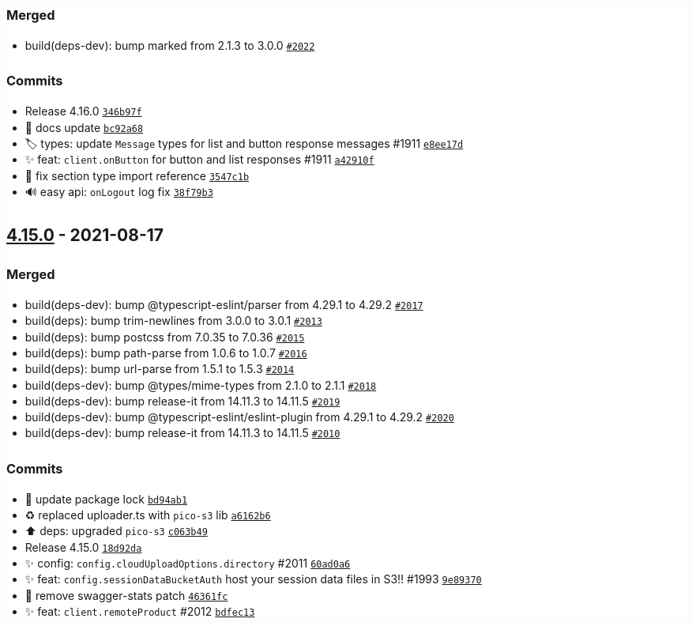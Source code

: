 ### Merged

- build(deps-dev): bump marked from 2.1.3 to 3.0.0 [`#2022`](https://github.com/open-wa/wa-automate-nodejs/pull/2022)

### Commits

- Release 4.16.0 [`346b97f`](https://github.com/open-wa/wa-automate-nodejs/commit/346b97f89eabe9477765b2d3b349b4464d5cccb0)
- 📝  docs update [`bc92a68`](https://github.com/open-wa/wa-automate-nodejs/commit/bc92a68bc3afe93e9da587dd0042743e4f9e3daa)
- 🏷️ types: update `Message` types for list and button response messages #1911 [`e8ee17d`](https://github.com/open-wa/wa-automate-nodejs/commit/e8ee17dada6df04c39a4f17b275bbd296347ccc1)
- ✨ feat: `client.onButton` for button and list responses #1911 [`a42910f`](https://github.com/open-wa/wa-automate-nodejs/commit/a42910f9f0bf5f70f8b902033fee0205dd299e03)
- 🐛  fix section type import reference [`3547c1b`](https://github.com/open-wa/wa-automate-nodejs/commit/3547c1bdf095927ef0d64f75d3680d7f83af2adb)
- 🔊 easy api: `onLogout` log fix [`38f79b3`](https://github.com/open-wa/wa-automate-nodejs/commit/38f79b3354c3b761d11e2062dedb5074762a6c62)

## [4.15.0](https://github.com/open-wa/wa-automate-nodejs/compare/4.14.2...4.15.0) - 2021-08-17

### Merged

- build(deps-dev): bump @typescript-eslint/parser from 4.29.1 to 4.29.2 [`#2017`](https://github.com/open-wa/wa-automate-nodejs/pull/2017)
- build(deps): bump trim-newlines from 3.0.0 to 3.0.1 [`#2013`](https://github.com/open-wa/wa-automate-nodejs/pull/2013)
- build(deps): bump postcss from 7.0.35 to 7.0.36 [`#2015`](https://github.com/open-wa/wa-automate-nodejs/pull/2015)
- build(deps): bump path-parse from 1.0.6 to 1.0.7 [`#2016`](https://github.com/open-wa/wa-automate-nodejs/pull/2016)
- build(deps): bump url-parse from 1.5.1 to 1.5.3 [`#2014`](https://github.com/open-wa/wa-automate-nodejs/pull/2014)
- build(deps-dev): bump @types/mime-types from 2.1.0 to 2.1.1 [`#2018`](https://github.com/open-wa/wa-automate-nodejs/pull/2018)
- build(deps-dev): bump release-it from 14.11.3 to 14.11.5 [`#2019`](https://github.com/open-wa/wa-automate-nodejs/pull/2019)
- build(deps-dev): bump @typescript-eslint/eslint-plugin from 4.29.1 to 4.29.2 [`#2020`](https://github.com/open-wa/wa-automate-nodejs/pull/2020)
- build(deps-dev): bump release-it from 14.11.3 to 14.11.5 [`#2010`](https://github.com/open-wa/wa-automate-nodejs/pull/2010)

### Commits

- 🔧  update package lock [`bd94ab1`](https://github.com/open-wa/wa-automate-nodejs/commit/bd94ab1114c37eabd6ad6d836f7b044b67d15812)
- ♻️  replaced uploader.ts with `pico-s3` lib [`a6162b6`](https://github.com/open-wa/wa-automate-nodejs/commit/a6162b67d64adf2ce4d0f521a4410fe2cc1f53db)
- ⬆️  deps: upgraded `pico-s3` [`c063b49`](https://github.com/open-wa/wa-automate-nodejs/commit/c063b493e74e9050779d32bc5db774a044efa3bc)
- Release 4.15.0 [`18d92da`](https://github.com/open-wa/wa-automate-nodejs/commit/18d92dada4fbc26bb54c472248faf4da93d4a35c)
- ✨ config: `config.cloudUploadOptions.directory` #2011 [`60ad0a6`](https://github.com/open-wa/wa-automate-nodejs/commit/60ad0a6866f799785724cfb50dfa24fc4911c111)
- ✨ feat: `config.sessionDataBucketAuth` host your session data files in S3!! #1993 [`9e89370`](https://github.com/open-wa/wa-automate-nodejs/commit/9e8937095a6e862e921ccd9dd6e574ef6fcdf1d8)
- 🔧  remove swagger-stats patch [`46361fc`](https://github.com/open-wa/wa-automate-nodejs/commit/46361fcee198676d4fb0485880a9584b4e2c65c5)
- ✨ feat: `client.remoteProduct` #2012 [`bdfec13`](https://github.com/open-wa/wa-automate-nodejs/commit/bdfec13485ea93052837bc07aea58d2d8c0ad5b4)